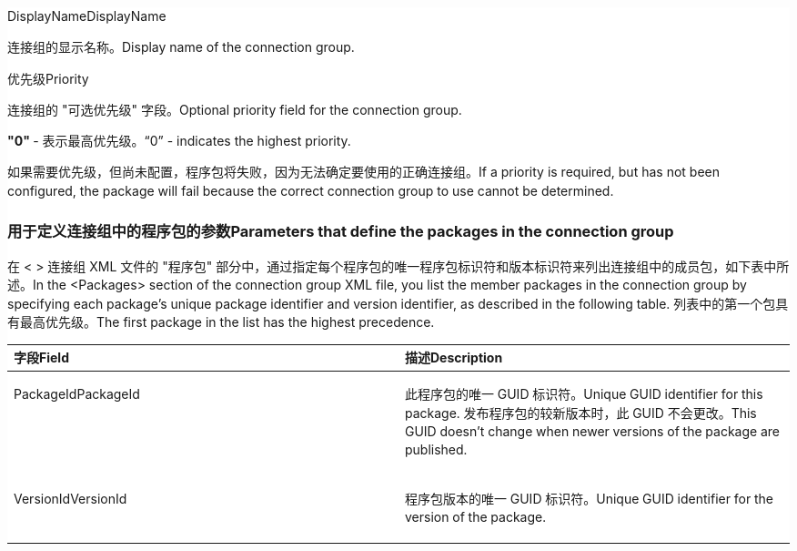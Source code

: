 <td align="left"><p><span data-ttu-id="a3915-140">DisplayName</span><span class="sxs-lookup"><span data-stu-id="a3915-140">DisplayName</span></span></p></td>
<td align="left"><p><span data-ttu-id="a3915-141">连接组的显示名称。</span><span class="sxs-lookup"><span data-stu-id="a3915-141">Display name of the connection group.</span></span></p></td>
</tr>
<tr class="odd">
<td align="left"><p><span data-ttu-id="a3915-142">优先级</span><span class="sxs-lookup"><span data-stu-id="a3915-142">Priority</span></span></p></td>
<td align="left"><p><span data-ttu-id="a3915-143">连接组的 "可选优先级" 字段。</span><span class="sxs-lookup"><span data-stu-id="a3915-143">Optional priority field for the connection group.</span></span></p>
<p><strong><span data-ttu-id="a3915-144">"0" </strong> - 表示最高优先级。</span><span class="sxs-lookup"><span data-stu-id="a3915-144">“0”</strong> - indicates the highest priority.</span></span></p>
<p><span data-ttu-id="a3915-145">如果需要优先级，但尚未配置，程序包将失败，因为无法确定要使用的正确连接组。</span><span class="sxs-lookup"><span data-stu-id="a3915-145">If a priority is required, but has not been configured, the package will fail because the correct connection group to use cannot be determined.</span></span></p></td>
</tr>
</tbody>
</table>

 

### <a href="" id="bkmk-params-define-pkgs-incg"></a><span data-ttu-id="a3915-146">用于定义连接组中的程序包的参数</span><span class="sxs-lookup"><span data-stu-id="a3915-146">Parameters that define the packages in the connection group</span></span>

<span data-ttu-id="a3915-147">在 &lt; &gt; 连接组 XML 文件的 "程序包" 部分中，通过指定每个程序包的唯一程序包标识符和版本标识符来列出连接组中的成员包，如下表中所述。</span><span class="sxs-lookup"><span data-stu-id="a3915-147">In the &lt;Packages&gt; section of the connection group XML file, you list the member packages in the connection group by specifying each package’s unique package identifier and version identifier, as described in the following table.</span></span> <span data-ttu-id="a3915-148">列表中的第一个包具有最高优先级。</span><span class="sxs-lookup"><span data-stu-id="a3915-148">The first package in the list has the highest precedence.</span></span>

<table>
<colgroup>
<col width="50%" />
<col width="50%" />
</colgroup>
<thead>
<tr class="header">
<th align="left"><span data-ttu-id="a3915-149">字段</span><span class="sxs-lookup"><span data-stu-id="a3915-149">Field</span></span></th>
<th align="left"><span data-ttu-id="a3915-150">描述</span><span class="sxs-lookup"><span data-stu-id="a3915-150">Description</span></span></th>
</tr>
</thead>
<tbody>
<tr class="odd">
<td align="left"><p><span data-ttu-id="a3915-151">PackageId</span><span class="sxs-lookup"><span data-stu-id="a3915-151">PackageId</span></span></p></td>
<td align="left"><p><span data-ttu-id="a3915-152">此程序包的唯一 GUID 标识符。</span><span class="sxs-lookup"><span data-stu-id="a3915-152">Unique GUID identifier for this package.</span></span> <span data-ttu-id="a3915-153">发布程序包的较新版本时，此 GUID 不会更改。</span><span class="sxs-lookup"><span data-stu-id="a3915-153">This GUID doesn’t change when newer versions of the package are published.</span></span></p></td>
</tr>
<tr class="even">
<td align="left"><p><span data-ttu-id="a3915-154">VersionId</span><span class="sxs-lookup"><span data-stu-id="a3915-154">VersionId</span></span></p></td>
<td align="left"><p><span data-ttu-id="a3915-155">程序包版本的唯一 GUID 标识符。</span><span class="sxs-lookup"><span data-stu-id="a3915-155">Unique GUID identifier for the version of the package.</span></span></p>